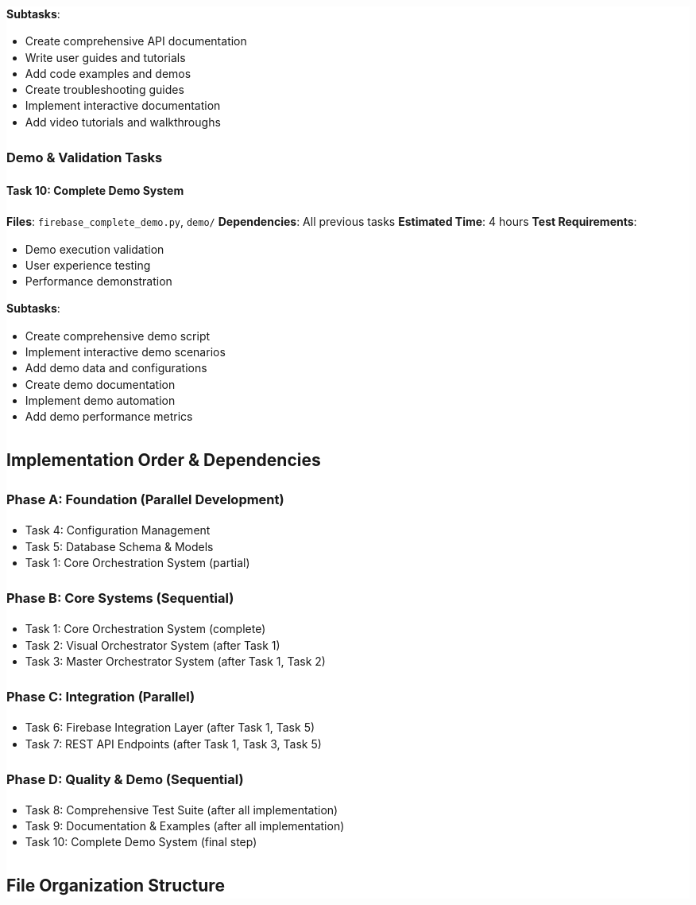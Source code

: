 **Subtasks**:
- Create comprehensive API documentation
- Write user guides and tutorials
- Add code examples and demos
- Create troubleshooting guides
- Implement interactive documentation
- Add video tutorials and walkthroughs

### Demo & Validation Tasks

#### Task 10: Complete Demo System
**Files**: `firebase_complete_demo.py`, `demo/`
**Dependencies**: All previous tasks
**Estimated Time**: 4 hours
**Test Requirements**:
- Demo execution validation
- User experience testing
- Performance demonstration

**Subtasks**:
- Create comprehensive demo script
- Implement interactive demo scenarios
- Add demo data and configurations
- Create demo documentation
- Implement demo automation
- Add demo performance metrics

## Implementation Order & Dependencies

### Phase A: Foundation (Parallel Development)
- Task 4: Configuration Management
- Task 5: Database Schema & Models
- Task 1: Core Orchestration System (partial)

### Phase B: Core Systems (Sequential)
- Task 1: Core Orchestration System (complete)
- Task 2: Visual Orchestrator System (after Task 1)
- Task 3: Master Orchestrator System (after Task 1, Task 2)

### Phase C: Integration (Parallel)
- Task 6: Firebase Integration Layer (after Task 1, Task 5)
- Task 7: REST API Endpoints (after Task 1, Task 3, Task 5)

### Phase D: Quality & Demo (Sequential)
- Task 8: Comprehensive Test Suite (after all implementation)
- Task 9: Documentation & Examples (after all implementation)
- Task 10: Complete Demo System (final step)

## File Organization Structure
